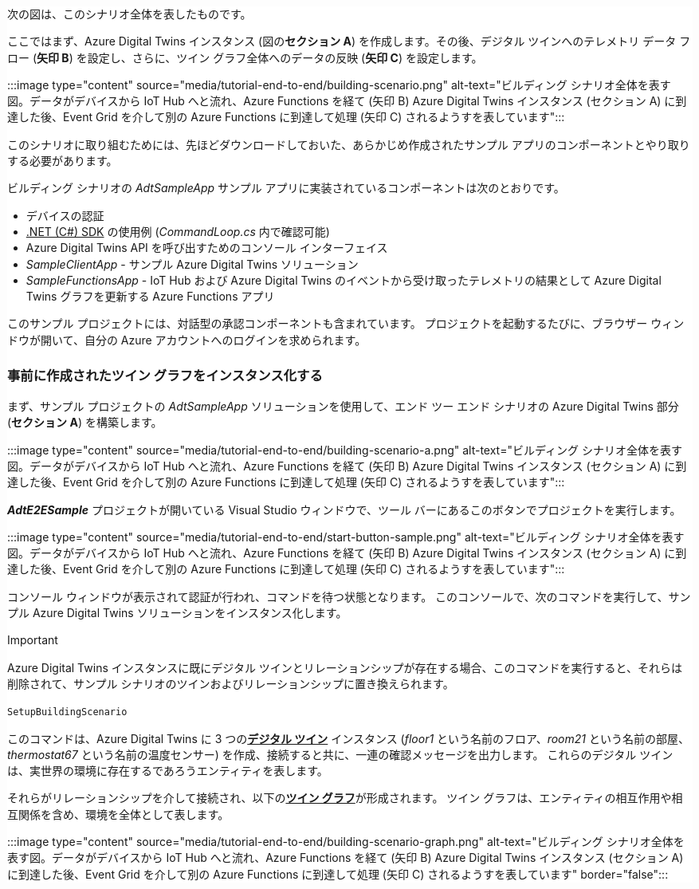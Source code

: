 次の図は、このシナリオ全体を表したものです。 

ここではまず、Azure Digital Twins インスタンス (図の**セクション A**) を作成します。その後、デジタル ツインへのテレメトリ データ フロー (**矢印 B**) を設定し、さらに、ツイン グラフ全体へのデータの反映 (**矢印 C**) を設定します。

:::image type="content" source="media/tutorial-end-to-end/building-scenario.png" alt-text="ビルディング シナリオ全体を表す図。データがデバイスから IoT Hub へと流れ、Azure Functions を経て (矢印 B) Azure Digital Twins インスタンス (セクション A) に到達した後、Event Grid を介して別の Azure Functions に到達して処理 (矢印 C) されるようすを表しています":::

このシナリオに取り組むためには、先ほどダウンロードしておいた、あらかじめ作成されたサンプル アプリのコンポーネントとやり取りする必要があります。

ビルディング シナリオの *AdtSampleApp* サンプル アプリに実装されているコンポーネントは次のとおりです。
* デバイスの認証 
* [.NET (C#) SDK](https://github.com/Azure/azure-sdk-for-net/tree/master/sdk/digitaltwins/Azure.DigitalTwins.Core) の使用例 (*CommandLoop.cs* 内で確認可能)
* Azure Digital Twins API を呼び出すためのコンソール インターフェイス
* *SampleClientApp* - サンプル Azure Digital Twins ソリューション
* *SampleFunctionsApp* - IoT Hub および Azure Digital Twins のイベントから受け取ったテレメトリの結果として Azure Digital Twins グラフを更新する Azure Functions アプリ

このサンプル プロジェクトには、対話型の承認コンポーネントも含まれています。 プロジェクトを起動するたびに、ブラウザー ウィンドウが開いて、自分の Azure アカウントへのログインを求められます。

### <a name="instantiate-the-pre-created-twin-graph"></a>事前に作成されたツイン グラフをインスタンス化する

まず、サンプル プロジェクトの *AdtSampleApp* ソリューションを使用して、エンド ツー エンド シナリオの Azure Digital Twins 部分 (**セクション A**) を構築します。

:::image type="content" source="media/tutorial-end-to-end/building-scenario-a.png" alt-text="ビルディング シナリオ全体を表す図。データがデバイスから IoT Hub へと流れ、Azure Functions を経て (矢印 B) Azure Digital Twins インスタンス (セクション A) に到達した後、Event Grid を介して別の Azure Functions に到達して処理 (矢印 C) されるようすを表しています":::

_**AdtE2ESample**_ プロジェクトが開いている Visual Studio ウィンドウで、ツール バーにあるこのボタンでプロジェクトを実行します。

:::image type="content" source="media/tutorial-end-to-end/start-button-sample.png" alt-text="ビルディング シナリオ全体を表す図。データがデバイスから IoT Hub へと流れ、Azure Functions を経て (矢印 B) Azure Digital Twins インスタンス (セクション A) に到達した後、Event Grid を介して別の Azure Functions に到達して処理 (矢印 C) されるようすを表しています":::

コンソール ウィンドウが表示されて認証が行われ、コマンドを待つ状態となります。 このコンソールで、次のコマンドを実行して、サンプル Azure Digital Twins ソリューションをインスタンス化します。

> [!IMPORTANT]
> Azure Digital Twins インスタンスに既にデジタル ツインとリレーションシップが存在する場合、このコマンドを実行すると、それらは削除されて、サンプル シナリオのツインおよびリレーションシップに置き換えられます。

```cmd/sh
SetupBuildingScenario
```

このコマンドは、Azure Digital Twins に 3 つの[**デジタル ツイン**](concepts-twins-graph.md) インスタンス (*floor1* という名前のフロア、*room21* という名前の部屋、*thermostat67* という名前の温度センサー) を作成、接続すると共に、一連の確認メッセージを出力します。 これらのデジタル ツインは、実世界の環境に存在するであろうエンティティを表します。

それらがリレーションシップを介して接続され、以下の[**ツイン グラフ**](concepts-twins-graph.md)が形成されます。 ツイン グラフは、エンティティの相互作用や相互関係を含め、環境を全体として表します。

:::image type="content" source="media/tutorial-end-to-end/building-scenario-graph.png" alt-text="ビルディング シナリオ全体を表す図。データがデバイスから IoT Hub へと流れ、Azure Functions を経て (矢印 B) Azure Digital Twins インスタンス (セクション A) に到達した後、Event Grid を介して別の Azure Functions に到達して処理 (矢印 C) されるようすを表しています" border="false":::
